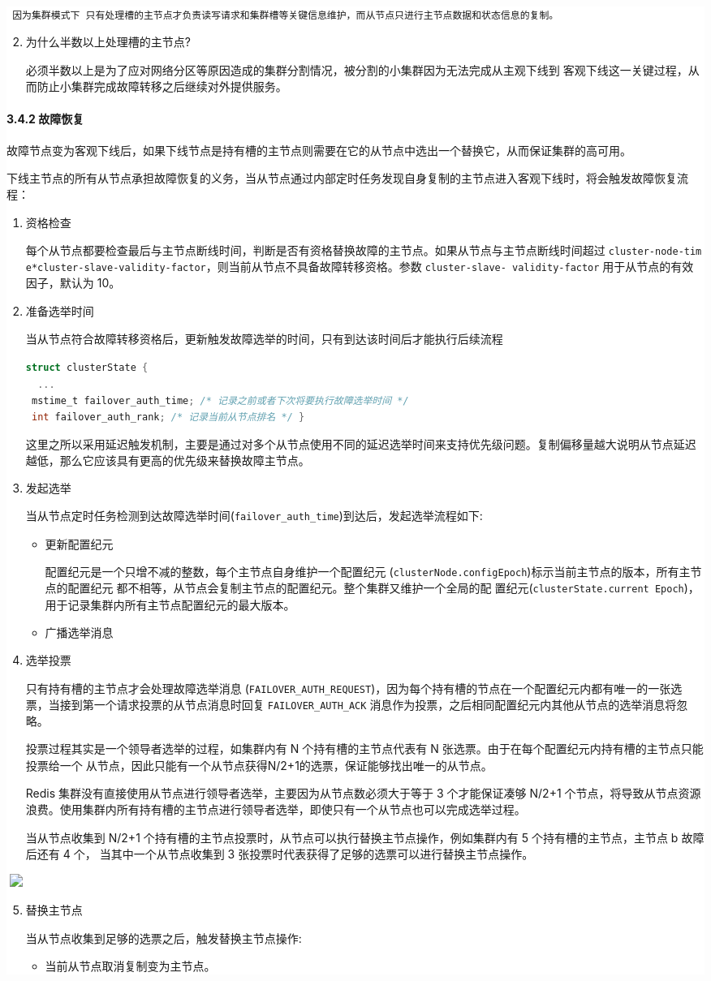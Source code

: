      因为集群模式下 只有处理槽的主节点才负责读写请求和集群槽等关键信息维护，而从节点只进行主节点数据和状态信息的复制。

  2. 为什么半数以上处理槽的主节点?

     必须半数以上是为了应对网络分区等原因造成的集群分割情况，被分割的小集群因为无法完成从主观下线到 客观下线这一关键过程，从而防止小集群完成故障转移之后继续对外提供服务。

#### 3.4.2 故障恢复

故障节点变为客观下线后，如果下线节点是持有槽的主节点则需要在它的从节点中选出一个替换它，从而保证集群的高可用。

下线主节点的所有从节点承担故障恢复的义务，当从节点通过内部定时任务发现自身复制的主节点进入客观下线时，将会触发故障恢复流程：

1. 资格检查

   每个从节点都要检查最后与主节点断线时间，判断是否有资格替换故障的主节点。如果从节点与主节点断线时间超过 `cluster-node-time*cluster-slave-validity-factor`，则当前从节点不具备故障转移资格。参数 `cluster-slave- validity-factor` 用于从节点的有效因子，默认为 10。

2. 准备选举时间

   当从节点符合故障转移资格后，更新触发故障选举的时间，只有到达该时间后才能执行后续流程

   ```c
   struct clusterState { 
     ...
   	mstime_t failover_auth_time; /* 记录之前或者下次将要执行故障选举时间 */
   	int failover_auth_rank; /* 记录当前从节点排名 */ }
   ```

   这里之所以采用延迟触发机制，主要是通过对多个从节点使用不同的延迟选举时间来支持优先级问题。复制偏移量越大说明从节点延迟越低，那么它应该具有更高的优先级来替换故障主节点。

3. 发起选举

   当从节点定时任务检测到达故障选举时间(`failover_auth_time`)到达后，发起选举流程如下:

   - 更新配置纪元

     配置纪元是一个只增不减的整数，每个主节点自身维护一个配置纪元 (`clusterNode.configEpoch`)标示当前主节点的版本，所有主节点的配置纪元 都不相等，从节点会复制主节点的配置纪元。整个集群又维护一个全局的配 置纪元(`clusterState.current Epoch`)，用于记录集群内所有主节点配置纪元的最大版本。

   - 广播选举消息

4. 选举投票

   只有持有槽的主节点才会处理故障选举消息 (`FAILOVER_AUTH_REQUEST`)，因为每个持有槽的节点在一个配置纪元内都有唯一的一张选票，当接到第一个请求投票的从节点消息时回复 `FAILOVER_AUTH_ACK` 消息作为投票，之后相同配置纪元内其他从节点的选举消息将忽略。

   投票过程其实是一个领导者选举的过程，如集群内有 N 个持有槽的主节点代表有 N 张选票。由于在每个配置纪元内持有槽的主节点只能投票给一个 从节点，因此只能有一个从节点获得N/2+1的选票，保证能够找出唯一的从节点。

   Redis 集群没有直接使用从节点进行领导者选举，主要因为从节点数必须大于等于 3 个才能保证凑够 N/2+1 个节点，将导致从节点资源浪费。使用集群内所有持有槽的主节点进行领导者选举，即使只有一个从节点也可以完成选举过程。

   当从节点收集到 N/2+1 个持有槽的主节点投票时，从节点可以执行替换主节点操作，例如集群内有 5 个持有槽的主节点，主节点 b 故障后还有 4 个， 当其中一个从节点收集到 3 张投票时代表获得了足够的选票可以进行替换主节点操作。

​		![](https://img.starfish.ink/redis/redis-cluster-vote.png)

5. 替换主节点

   当从节点收集到足够的选票之后，触发替换主节点操作:

   - 当前从节点取消复制变为主节点。
